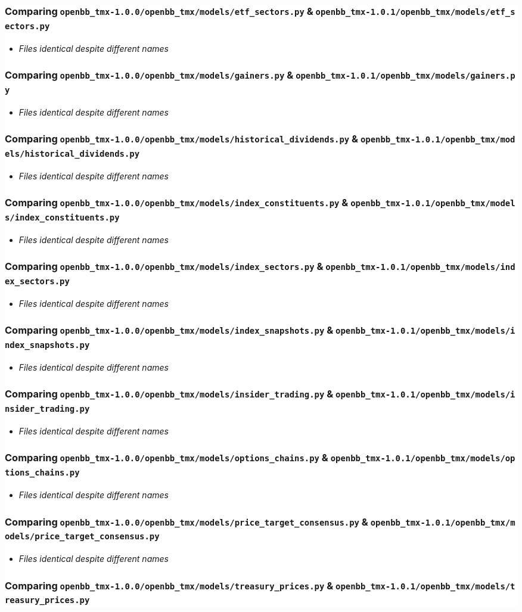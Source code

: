 ### Comparing `openbb_tmx-1.0.0/openbb_tmx/models/etf_sectors.py` & `openbb_tmx-1.0.1/openbb_tmx/models/etf_sectors.py`

 * *Files identical despite different names*

### Comparing `openbb_tmx-1.0.0/openbb_tmx/models/gainers.py` & `openbb_tmx-1.0.1/openbb_tmx/models/gainers.py`

 * *Files identical despite different names*

### Comparing `openbb_tmx-1.0.0/openbb_tmx/models/historical_dividends.py` & `openbb_tmx-1.0.1/openbb_tmx/models/historical_dividends.py`

 * *Files identical despite different names*

### Comparing `openbb_tmx-1.0.0/openbb_tmx/models/index_constituents.py` & `openbb_tmx-1.0.1/openbb_tmx/models/index_constituents.py`

 * *Files identical despite different names*

### Comparing `openbb_tmx-1.0.0/openbb_tmx/models/index_sectors.py` & `openbb_tmx-1.0.1/openbb_tmx/models/index_sectors.py`

 * *Files identical despite different names*

### Comparing `openbb_tmx-1.0.0/openbb_tmx/models/index_snapshots.py` & `openbb_tmx-1.0.1/openbb_tmx/models/index_snapshots.py`

 * *Files identical despite different names*

### Comparing `openbb_tmx-1.0.0/openbb_tmx/models/insider_trading.py` & `openbb_tmx-1.0.1/openbb_tmx/models/insider_trading.py`

 * *Files identical despite different names*

### Comparing `openbb_tmx-1.0.0/openbb_tmx/models/options_chains.py` & `openbb_tmx-1.0.1/openbb_tmx/models/options_chains.py`

 * *Files identical despite different names*

### Comparing `openbb_tmx-1.0.0/openbb_tmx/models/price_target_consensus.py` & `openbb_tmx-1.0.1/openbb_tmx/models/price_target_consensus.py`

 * *Files identical despite different names*

### Comparing `openbb_tmx-1.0.0/openbb_tmx/models/treasury_prices.py` & `openbb_tmx-1.0.1/openbb_tmx/models/treasury_prices.py`
